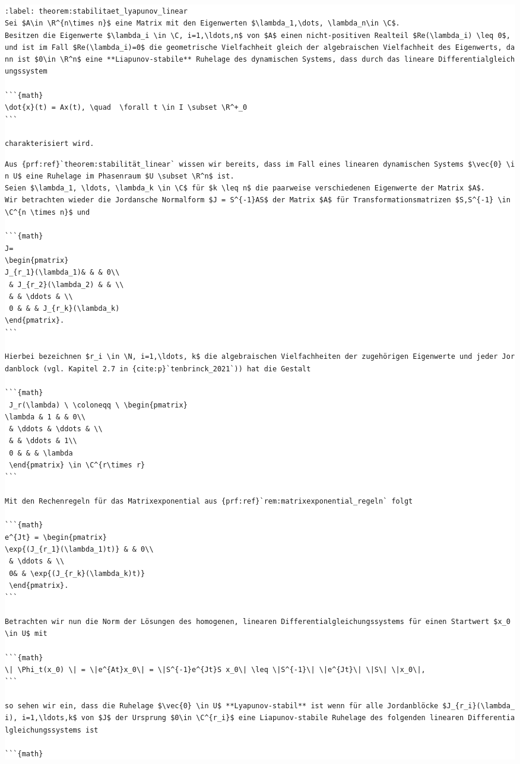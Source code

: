 ````{prf:theorem} Lyapunov-Stabilität von Ruhelagen
:label: theorem:stabilitaet_lyapunov_linear
Sei $A\in \R^{n\times n}$ eine Matrix mit den Eigenwerten $\lambda_1,\dots, \lambda_n\in \C$.
Besitzen die Eigenwerte $\lambda_i \in \C, i=1,\ldots,n$ von $A$ einen nicht-positiven Realteil $Re(\lambda_i) \leq 0$, und ist im Fall $Re(\lambda_i)=0$ die geometrische Vielfachheit gleich der algebraischen Vielfachheit des Eigenwerts, dann ist $0\in \R^n$ eine **Liapunov-stabile** Ruhelage des dynamischen Systems, dass durch das lineare Differentialgleichungssystem

```{math}
\dot{x}(t) = Ax(t), \quad  \forall t \in I \subset \R^+_0
```

charakterisiert wird.
````
````{prf:proof}
Aus {prf:ref}`theorem:stabilität_linear` wissen wir bereits, dass im Fall eines linearen dynamischen Systems $\vec{0} \in U$ eine Ruhelage im Phasenraum $U \subset \R^n$ ist.
Seien $\lambda_1, \ldots, \lambda_k \in \C$ für $k \leq n$ die paarweise verschiedenen Eigenwerte der Matrix $A$. 
Wir betrachten wieder die Jordansche Normalform $J = S^{-1}AS$ der Matrix $A$ für Transformationsmatrizen $S,S^{-1} \in \C^{n \times n}$ und 

```{math}
J=
\begin{pmatrix}
J_{r_1}(\lambda_1)& & & 0\\
 & J_{r_2}(\lambda_2) & & \\
 & & \ddots & \\
 0 & & & J_{r_k}(\lambda_k)
\end{pmatrix}.
```

Hierbei bezeichnen $r_i \in \N, i=1,\ldots, k$ die algebraischen Vielfachheiten der zugehörigen Eigenwerte und jeder Jordanblock (vgl. Kapitel 2.7 in {cite:p}`tenbrinck_2021`)) hat die Gestalt

```{math}
 J_r(\lambda) \ \coloneqq \ \begin{pmatrix}
\lambda & 1 & & 0\\
 & \ddots & \ddots & \\
 & & \ddots & 1\\
 0 & & & \lambda
 \end{pmatrix} \in \C^{r\times r}
```

Mit den Rechenregeln für das Matrixexponential aus {prf:ref}`rem:matrixexponential_regeln` folgt

```{math}
e^{Jt} = \begin{pmatrix}
\exp{(J_{r_1}(\lambda_1)t)} & & 0\\
 & \ddots & \\
 0& & \exp{(J_{r_k}(\lambda_k)t)}
 \end{pmatrix}.
```

Betrachten wir nun die Norm der Lösungen des homogenen, linearen Differentialgleichungssystems für einen Startwert $x_0 \in U$ mit

```{math}
\| \Phi_t(x_0) \| = \|e^{At}x_0\| = \|S^{-1}e^{Jt}S x_0\| \leq \|S^{-1}\| \|e^{Jt}\| \|S\| \|x_0\|,
```

so sehen wir ein, dass die Ruhelage $\vec{0} \in U$ **Lyapunov-stabil** ist wenn für alle Jordanblöcke $J_{r_i}(\lambda_i), i=1,\ldots,k$ von $J$ der Ursprung $0\in \C^{r_i}$ eine Liapunov-stabile Ruhelage des folgenden linearen Differentialgleichungssystems ist

```{math}
````